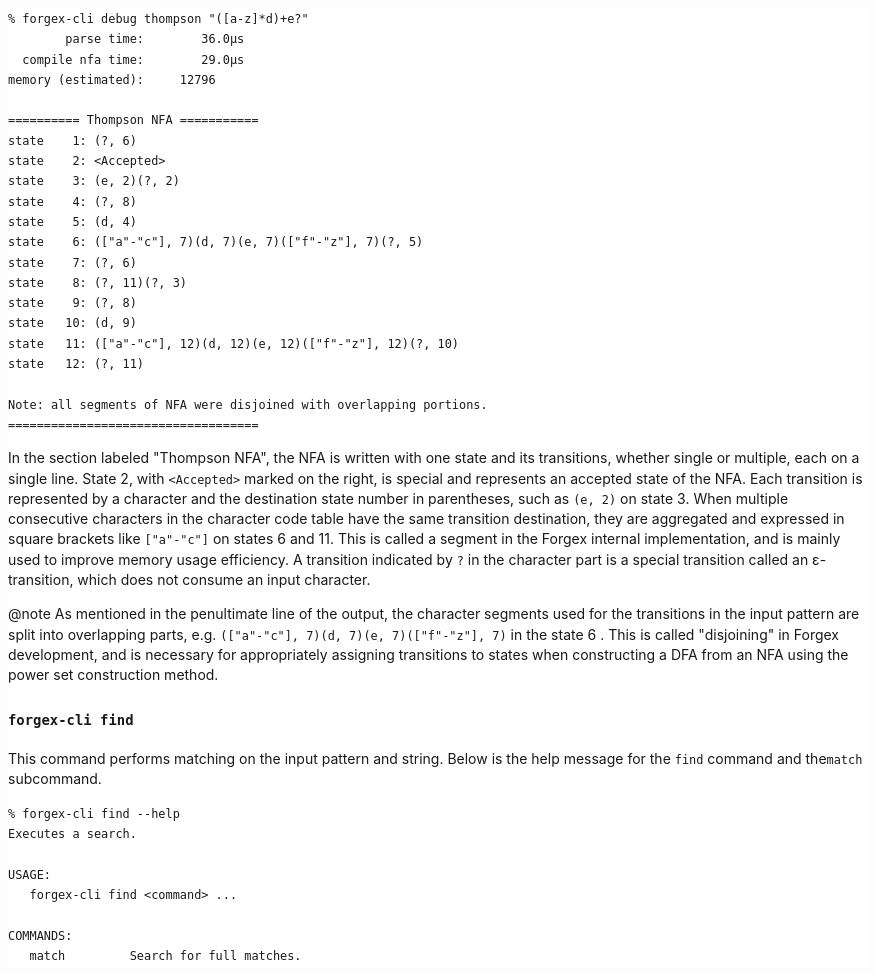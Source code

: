 <div class="none-highlight-user">

```
% forgex-cli debug thompson "([a-z]*d)+e?"
        parse time:        36.0μs
  compile nfa time:        29.0μs
memory (estimated):     12796
 
========== Thompson NFA ===========
state    1: (?, 6)
state    2: <Accepted>
state    3: (e, 2)(?, 2)
state    4: (?, 8)
state    5: (d, 4)
state    6: (["a"-"c"], 7)(d, 7)(e, 7)(["f"-"z"], 7)(?, 5)
state    7: (?, 6)
state    8: (?, 11)(?, 3)
state    9: (?, 8)
state   10: (d, 9)
state   11: (["a"-"c"], 12)(d, 12)(e, 12)(["f"-"z"], 12)(?, 10)
state   12: (?, 11)

Note: all segments of NFA were disjoined with overlapping portions.
===================================
```

</div>

In the section labeled "Thompson NFA", the NFA is written with one state and its transitions, whether single or multiple, each on a single line. State 2, with `<Accepted>` marked on the right, is special and represents an accepted state of the NFA. Each transition is represented by a character and the destination state number in parentheses, such as `(e, 2)` on state 3. When multiple consecutive characters in the character code table have the same transition destination, they are aggregated and expressed in square brackets like `["a"-"c"]` on states 6 and 11. This is called a segment in the Forgex internal implementation, and is mainly used to improve memory usage efficiency. A transition indicated by  `?` in the character part is a special transition called an ε-transition, which does not consume an input character.

@note As mentioned in the penultimate line of the output, the character segments used for the transitions in the input pattern are split into overlapping parts, e.g. `(["a"-"c"], 7)(d, 7)(e, 7)(["f"-"z"], 7)` in the state 6 . This is called "disjoining" in Forgex development, and is necessary for appropriately assigning transitions to states when constructing a DFA from an NFA using the power set construction method.

### `forgex-cli find`

This command performs matching on the input pattern and string. Below is the help message for the `find` command and the`match` subcommand.

<div class="none-highlight-user">

```
% forgex-cli find --help
Executes a search.

USAGE:
   forgex-cli find <command> ...

COMMANDS:
   match         Search for full matches.
```
